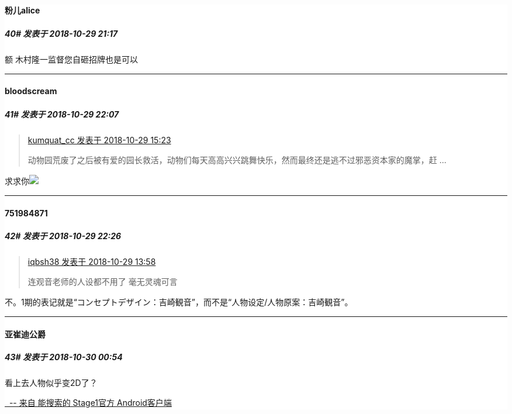 ####  粉儿alice  
##### 40#       发表于 2018-10-29 21:17




额 木村隆一监督您自砸招牌也是可以







*****

####  bloodscream  
##### 41#       发表于 2018-10-29 22:07



<blockquote><a href="httphttps://bbs.saraba1st.com/2b/forum.php?mod=redirect&amp;goto=findpost&amp;pid=41419067&amp;ptid=1786645" target="_blank">kumquat_cc 发表于 2018-10-29 15:23</a>

动物园荒废了之后被有爱的园长救活，动物们每天高高兴兴跳舞快乐，然而最终还是逃不过邪恶资本家的魔掌，赶 ...</blockquote>
求求你<img src="https://static.saraba1st.com/image/smiley/face2017/138.png" referrerpolicy="no-referrer">







*****

####  751984871  
##### 42#       发表于 2018-10-29 22:26



<blockquote><a href="httphttps://bbs.saraba1st.com/2b/forum.php?mod=redirect&amp;goto=findpost&amp;pid=41418047&amp;ptid=1786645" target="_blank">iqbsh38 发表于 2018-10-29 13:58</a>

连观音老师的人设都不用了 毫无灵魂可言</blockquote>
不。1期的表记就是“コンセプトデザイン：吉崎観音”，而不是“人物设定/人物原案：吉崎観音”。







*****

####  亚崔迪公爵  
##### 43#       发表于 2018-10-30 00:54




看上去人物似乎变2D了？

[  -- 来自 能搜索的 Stage1官方 Android客户端](https://www.coolapk.com/apk/140634)



